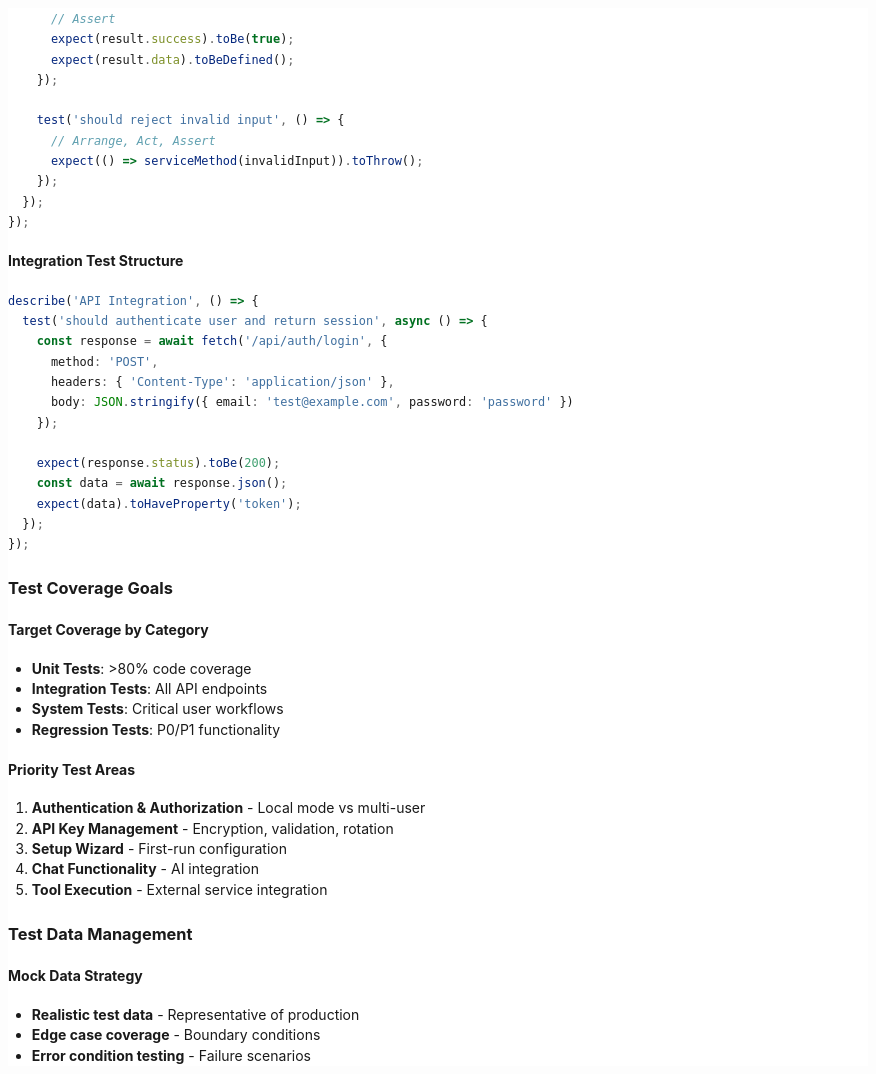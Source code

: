 ```typescript
      // Assert
      expect(result.success).toBe(true);
      expect(result.data).toBeDefined();
    });

    test('should reject invalid input', () => {
      // Arrange, Act, Assert
      expect(() => serviceMethod(invalidInput)).toThrow();
    });
  });
});
```

#### **Integration Test Structure**
```typescript
describe('API Integration', () => {
  test('should authenticate user and return session', async () => {
    const response = await fetch('/api/auth/login', {
      method: 'POST',
      headers: { 'Content-Type': 'application/json' },
      body: JSON.stringify({ email: 'test@example.com', password: 'password' })
    });

    expect(response.status).toBe(200);
    const data = await response.json();
    expect(data).toHaveProperty('token');
  });
});
```

### **Test Coverage Goals**

#### **Target Coverage by Category**
- **Unit Tests**: >80% code coverage
- **Integration Tests**: All API endpoints
- **System Tests**: Critical user workflows
- **Regression Tests**: P0/P1 functionality

#### **Priority Test Areas**
1. **Authentication & Authorization** - Local mode vs multi-user
2. **API Key Management** - Encryption, validation, rotation
3. **Setup Wizard** - First-run configuration
4. **Chat Functionality** - AI integration
5. **Tool Execution** - External service integration

### **Test Data Management**

#### **Mock Data Strategy**
- **Realistic test data** - Representative of production
- **Edge case coverage** - Boundary conditions
- **Error condition testing** - Failure scenarios
